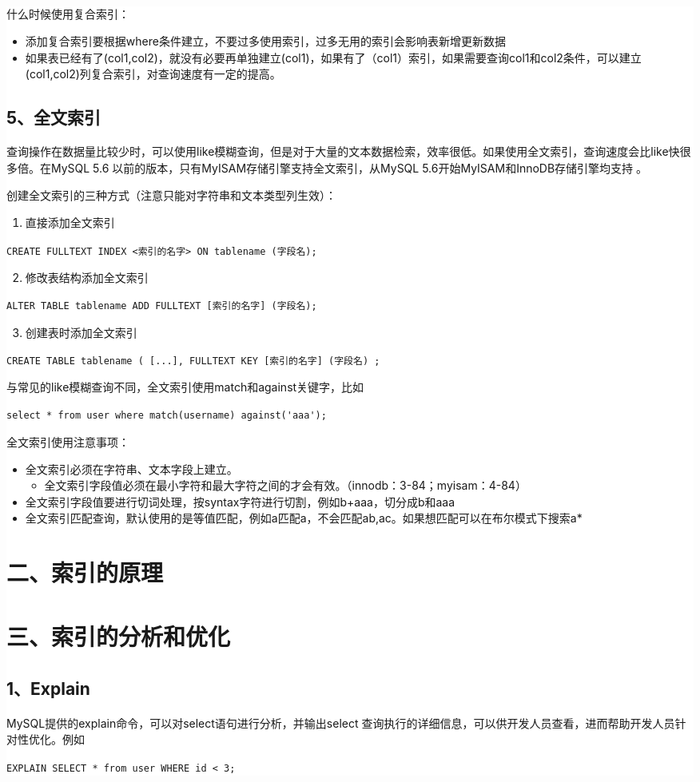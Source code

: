 什么时候使用复合索引：

* 添加复合索引要根据where条件建立，不要过多使用索引，过多无用的索引会影响表新增更新数据
* 如果表已经有了(col1,col2)，就没有必要再单独建立(col1)，如果有了（col1）索引，如果需要查询col1和col2条件，可以建立(col1,col2)列复合索引，对查询速度有一定的提高。

## 5、全文索引

查询操作在数据量比较少时，可以使用like模糊查询，但是对于大量的文本数据检索，效率很低。如果使用全文索引，查询速度会比like快很多倍。在MySQL 5.6 以前的版本，只有MyISAM存储引擎支持全文索引，从MySQL 5.6开始MyISAM和InnoDB存储引擎均支持  。

创建全文索引的三种方式（注意只能对字符串和文本类型列生效）：

1. 直接添加全文索引

```
CREATE FULLTEXT INDEX <索引的名字> ON tablename (字段名);
```

2. 修改表结构添加全文索引

```
ALTER TABLE tablename ADD FULLTEXT [索引的名字] (字段名);
```

3. 创建表时添加全文索引

```
CREATE TABLE tablename ( [...], FULLTEXT KEY [索引的名字] (字段名) ;
```

与常见的like模糊查询不同，全文索引使用match和against关键字，比如

```
select * from user where match(username) against('aaa');
```

全文索引使用注意事项：

* 全文索引必须在字符串、文本字段上建立。
  * 全文索引字段值必须在最小字符和最大字符之间的才会有效。（innodb：3-84；myisam：4-84）
* 全文索引字段值要进行切词处理，按syntax字符进行切割，例如b+aaa，切分成b和aaa
* 全文索引匹配查询，默认使用的是等值匹配，例如a匹配a，不会匹配ab,ac。如果想匹配可以在布尔模式下搜索a*  

# 二、索引的原理







# 三、索引的分析和优化

## 1、Explain

MySQL提供的explain命令，可以对select语句进行分析，并输出select 查询执行的详细信息，可以供开发人员查看，进而帮助开发人员针对性优化。例如

```
EXPLAIN SELECT * from user WHERE id < 3;
```
